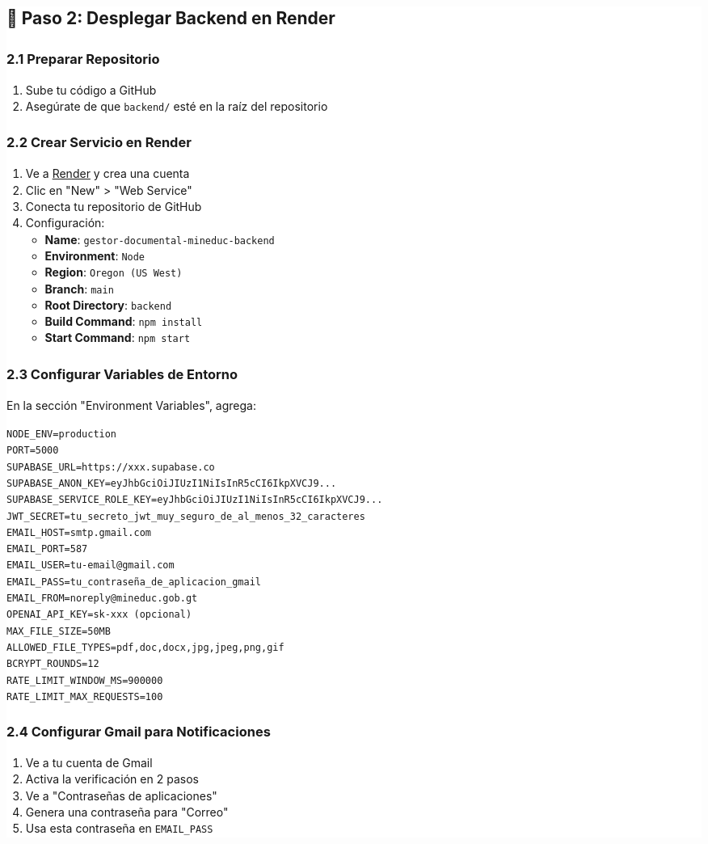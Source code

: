 ## 🔧 Paso 2: Desplegar Backend en Render

### 2.1 Preparar Repositorio

1. Sube tu código a GitHub
2. Asegúrate de que `backend/` esté en la raíz del repositorio

### 2.2 Crear Servicio en Render

1. Ve a [Render](https://render.com) y crea una cuenta
2. Clic en "New" > "Web Service"
3. Conecta tu repositorio de GitHub
4. Configuración:
   - **Name**: `gestor-documental-mineduc-backend`
   - **Environment**: `Node`
   - **Region**: `Oregon (US West)`
   - **Branch**: `main`
   - **Root Directory**: `backend`
   - **Build Command**: `npm install`
   - **Start Command**: `npm start`

### 2.3 Configurar Variables de Entorno

En la sección "Environment Variables", agrega:

```
NODE_ENV=production
PORT=5000
SUPABASE_URL=https://xxx.supabase.co
SUPABASE_ANON_KEY=eyJhbGciOiJIUzI1NiIsInR5cCI6IkpXVCJ9...
SUPABASE_SERVICE_ROLE_KEY=eyJhbGciOiJIUzI1NiIsInR5cCI6IkpXVCJ9...
JWT_SECRET=tu_secreto_jwt_muy_seguro_de_al_menos_32_caracteres
EMAIL_HOST=smtp.gmail.com
EMAIL_PORT=587
EMAIL_USER=tu-email@gmail.com
EMAIL_PASS=tu_contraseña_de_aplicacion_gmail
EMAIL_FROM=noreply@mineduc.gob.gt
OPENAI_API_KEY=sk-xxx (opcional)
MAX_FILE_SIZE=50MB
ALLOWED_FILE_TYPES=pdf,doc,docx,jpg,jpeg,png,gif
BCRYPT_ROUNDS=12
RATE_LIMIT_WINDOW_MS=900000
RATE_LIMIT_MAX_REQUESTS=100
```

### 2.4 Configurar Gmail para Notificaciones

1. Ve a tu cuenta de Gmail
2. Activa la verificación en 2 pasos
3. Ve a "Contraseñas de aplicaciones"
4. Genera una contraseña para "Correo"
5. Usa esta contraseña en `EMAIL_PASS`
